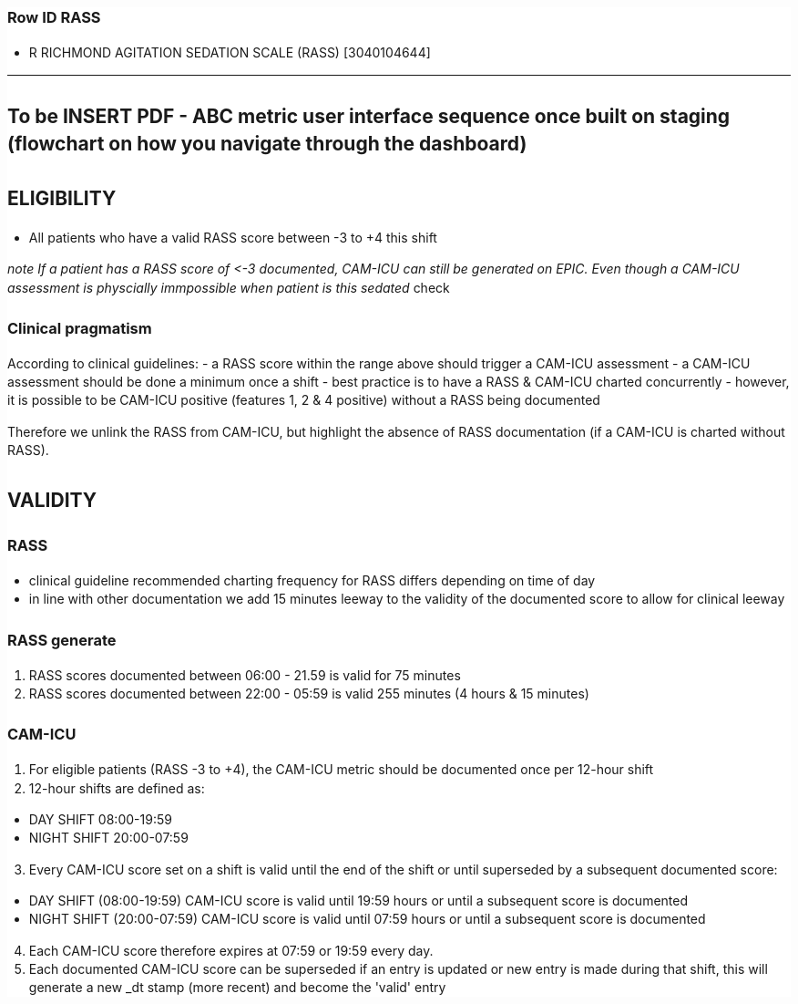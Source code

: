 ### Row ID RASS
- R RICHMOND AGITATION SEDATION SCALE (RASS) [3040104644]

---
To be INSERT PDF -  ABC metric user interface sequence once built on staging (flowchart on how you navigate through the dashboard) 
---

## ELIGIBILITY 
- All patients who have a valid RASS score between -3 to +4 this shift

*note If a patient has a RASS score of <-3 documented, CAM-ICU can still be generated on EPIC. Even though a CAM-ICU assessment is physcially immpossible when patient is this sedated* check

### Clinical pragmatism
According to clinical guidelines:
	- a RASS score within the range above should trigger a CAM-ICU assessment
	- a CAM-ICU assessment should be done a minimum once a shift
	- best practice is to have a RASS & CAM-ICU charted concurrently
	- however, it is possible to be CAM-ICU positive (features 1, 2 & 4 positive) without a RASS being documented

Therefore we unlink the RASS from CAM-ICU, but highlight the absence of RASS documentation (if a CAM-ICU is charted without RASS). 

## VALIDITY

### RASS
- clinical guideline recommended charting frequency for RASS differs depending on time of day
- in line with other documentation we add 15 minutes leeway to the validity of the documented score to allow for clinical leeway

### RASS generate 
1) RASS scores documented between 06:00 - 21.59 is valid for 75 minutes
2) RASS scores documented between 22:00 - 05:59 is valid 255 minutes (4 hours & 15 minutes)

### CAM-ICU
1) For eligible patients (RASS -3 to +4), the CAM-ICU metric should be documented once per 12-hour shift 
2) 12-hour shifts are defined as:
- DAY SHIFT 08:00-19:59
- NIGHT SHIFT 20:00-07:59
3) Every CAM-ICU score set on a shift is valid until the end of the shift or until superseded by a subsequent documented score:
- DAY SHIFT (08:00-19:59) CAM-ICU score is valid until 19:59 hours or until a subsequent score is documented
- NIGHT SHIFT (20:00-07:59) CAM-ICU score is valid until 07:59 hours or until a subsequent score is documented
4) Each CAM-ICU score therefore expires at 07:59 or 19:59 every day. 
7) Each documented CAM-ICU score can be superseded if an entry is updated or new entry is made during that shift, this will generate a new _dt stamp (more recent) and become the 'valid' entry
